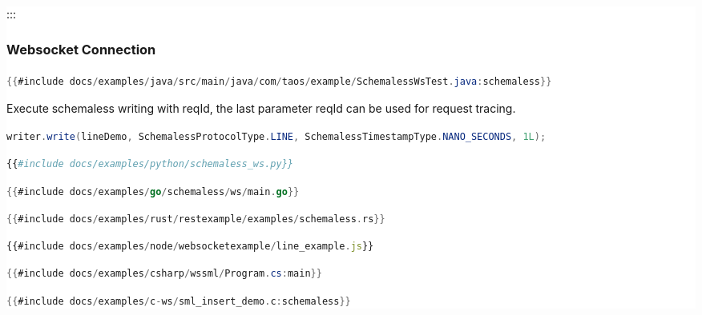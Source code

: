 :::

### Websocket Connection

<Tabs defaultValue="java" groupId="lang">
<TabItem value="java" label="Java">

```java
{{#include docs/examples/java/src/main/java/com/taos/example/SchemalessWsTest.java:schemaless}}
```

Execute schemaless writing with reqId, the last parameter reqId can be used for request tracing.

```java
writer.write(lineDemo, SchemalessProtocolType.LINE, SchemalessTimestampType.NANO_SECONDS, 1L);
```

</TabItem>

<TabItem label="Python" value="python">

```python
{{#include docs/examples/python/schemaless_ws.py}}
```

</TabItem>

<TabItem label="Go" value="go">

```go
{{#include docs/examples/go/schemaless/ws/main.go}}
```

</TabItem>

<TabItem label="Rust" value="rust">

```rust
{{#include docs/examples/rust/restexample/examples/schemaless.rs}}
```

</TabItem>

<TabItem label="Node.js" value="node">

```js
{{#include docs/examples/node/websocketexample/line_example.js}}
```

</TabItem>

<TabItem label="C#" value="csharp">

```csharp
{{#include docs/examples/csharp/wssml/Program.cs:main}}
```

</TabItem>

<TabItem label="C" value="c">

```c
{{#include docs/examples/c-ws/sml_insert_demo.c:schemaless}}
```
